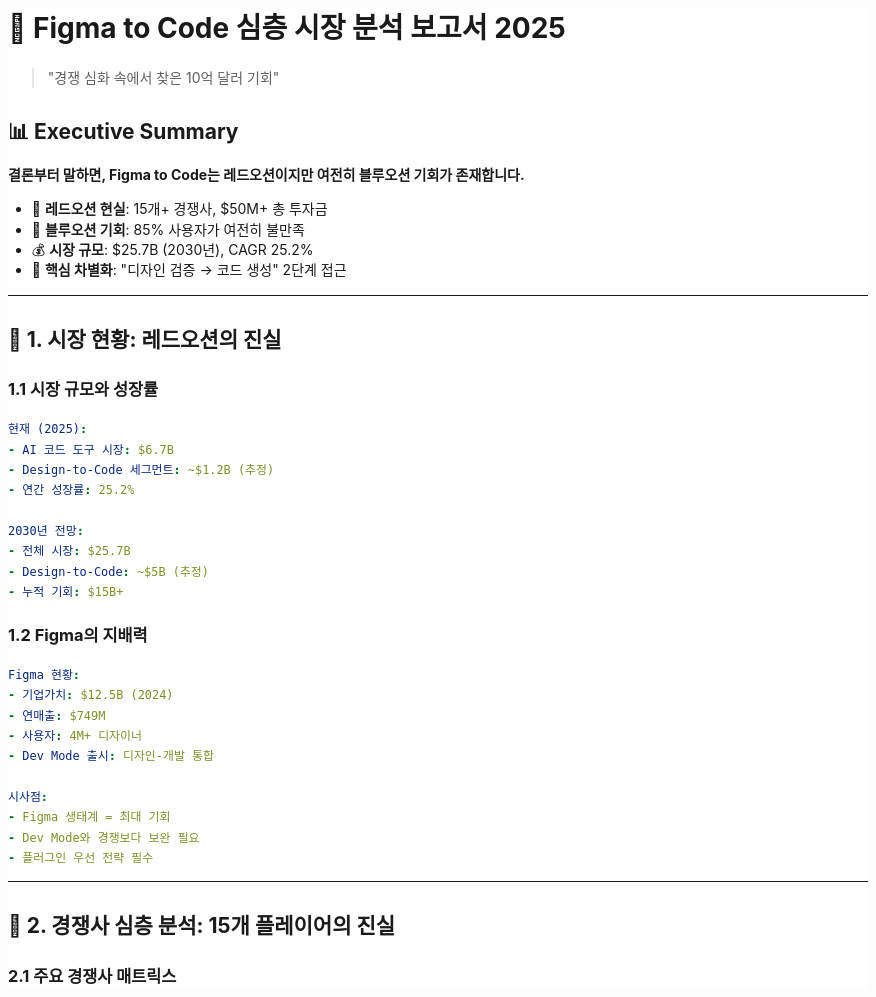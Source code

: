 # 🎨 Figma to Code 심층 시장 분석 보고서 2025
> "경쟁 심화 속에서 찾은 10억 달러 기회"

## 📊 Executive Summary

**결론부터 말하면, Figma to Code는 레드오션이지만 여전히 블루오션 기회가 존재합니다.**

- 🔴 **레드오션 현실**: 15개+ 경쟁사, $50M+ 총 투자금
- 🔵 **블루오션 기회**: 85% 사용자가 여전히 불만족
- 💰 **시장 규모**: $25.7B (2030년), CAGR 25.2%
- 🎯 **핵심 차별화**: "디자인 검증 → 코드 생성" 2단계 접근

---

## 🌊 1. 시장 현황: 레드오션의 진실

### 1.1 시장 규모와 성장률
```yaml
현재 (2025):
- AI 코드 도구 시장: $6.7B
- Design-to-Code 세그먼트: ~$1.2B (추정)
- 연간 성장률: 25.2%

2030년 전망:
- 전체 시장: $25.7B  
- Design-to-Code: ~$5B (추정)
- 누적 기회: $15B+
```

### 1.2 Figma의 지배력
```yaml
Figma 현황:
- 기업가치: $12.5B (2024)
- 연매출: $749M
- 사용자: 4M+ 디자이너
- Dev Mode 출시: 디자인-개발 통합

시사점:
- Figma 생태계 = 최대 기회
- Dev Mode와 경쟁보다 보완 필요
- 플러그인 우선 전략 필수
```

---

## 🏢 2. 경쟁사 심층 분석: 15개 플레이어의 진실

### 2.1 주요 경쟁사 매트릭스
